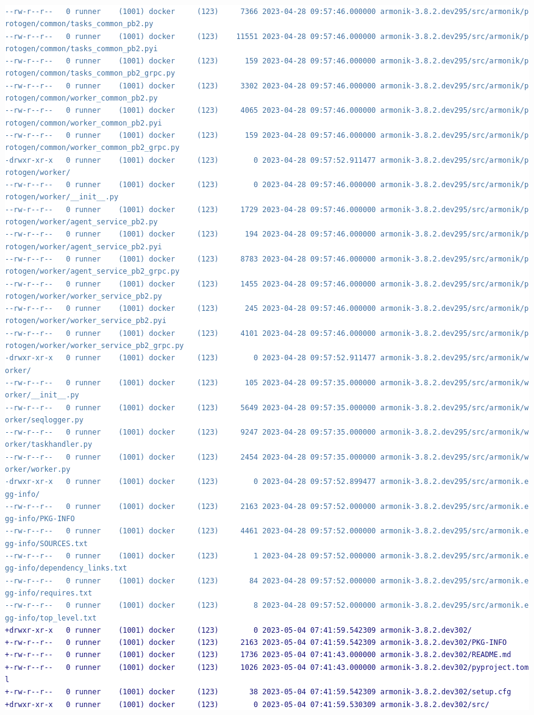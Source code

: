 ```diff
--rw-r--r--   0 runner    (1001) docker     (123)     7366 2023-04-28 09:57:46.000000 armonik-3.8.2.dev295/src/armonik/protogen/common/tasks_common_pb2.py
--rw-r--r--   0 runner    (1001) docker     (123)    11551 2023-04-28 09:57:46.000000 armonik-3.8.2.dev295/src/armonik/protogen/common/tasks_common_pb2.pyi
--rw-r--r--   0 runner    (1001) docker     (123)      159 2023-04-28 09:57:46.000000 armonik-3.8.2.dev295/src/armonik/protogen/common/tasks_common_pb2_grpc.py
--rw-r--r--   0 runner    (1001) docker     (123)     3302 2023-04-28 09:57:46.000000 armonik-3.8.2.dev295/src/armonik/protogen/common/worker_common_pb2.py
--rw-r--r--   0 runner    (1001) docker     (123)     4065 2023-04-28 09:57:46.000000 armonik-3.8.2.dev295/src/armonik/protogen/common/worker_common_pb2.pyi
--rw-r--r--   0 runner    (1001) docker     (123)      159 2023-04-28 09:57:46.000000 armonik-3.8.2.dev295/src/armonik/protogen/common/worker_common_pb2_grpc.py
-drwxr-xr-x   0 runner    (1001) docker     (123)        0 2023-04-28 09:57:52.911477 armonik-3.8.2.dev295/src/armonik/protogen/worker/
--rw-r--r--   0 runner    (1001) docker     (123)        0 2023-04-28 09:57:46.000000 armonik-3.8.2.dev295/src/armonik/protogen/worker/__init__.py
--rw-r--r--   0 runner    (1001) docker     (123)     1729 2023-04-28 09:57:46.000000 armonik-3.8.2.dev295/src/armonik/protogen/worker/agent_service_pb2.py
--rw-r--r--   0 runner    (1001) docker     (123)      194 2023-04-28 09:57:46.000000 armonik-3.8.2.dev295/src/armonik/protogen/worker/agent_service_pb2.pyi
--rw-r--r--   0 runner    (1001) docker     (123)     8783 2023-04-28 09:57:46.000000 armonik-3.8.2.dev295/src/armonik/protogen/worker/agent_service_pb2_grpc.py
--rw-r--r--   0 runner    (1001) docker     (123)     1455 2023-04-28 09:57:46.000000 armonik-3.8.2.dev295/src/armonik/protogen/worker/worker_service_pb2.py
--rw-r--r--   0 runner    (1001) docker     (123)      245 2023-04-28 09:57:46.000000 armonik-3.8.2.dev295/src/armonik/protogen/worker/worker_service_pb2.pyi
--rw-r--r--   0 runner    (1001) docker     (123)     4101 2023-04-28 09:57:46.000000 armonik-3.8.2.dev295/src/armonik/protogen/worker/worker_service_pb2_grpc.py
-drwxr-xr-x   0 runner    (1001) docker     (123)        0 2023-04-28 09:57:52.911477 armonik-3.8.2.dev295/src/armonik/worker/
--rw-r--r--   0 runner    (1001) docker     (123)      105 2023-04-28 09:57:35.000000 armonik-3.8.2.dev295/src/armonik/worker/__init__.py
--rw-r--r--   0 runner    (1001) docker     (123)     5649 2023-04-28 09:57:35.000000 armonik-3.8.2.dev295/src/armonik/worker/seqlogger.py
--rw-r--r--   0 runner    (1001) docker     (123)     9247 2023-04-28 09:57:35.000000 armonik-3.8.2.dev295/src/armonik/worker/taskhandler.py
--rw-r--r--   0 runner    (1001) docker     (123)     2454 2023-04-28 09:57:35.000000 armonik-3.8.2.dev295/src/armonik/worker/worker.py
-drwxr-xr-x   0 runner    (1001) docker     (123)        0 2023-04-28 09:57:52.899477 armonik-3.8.2.dev295/src/armonik.egg-info/
--rw-r--r--   0 runner    (1001) docker     (123)     2163 2023-04-28 09:57:52.000000 armonik-3.8.2.dev295/src/armonik.egg-info/PKG-INFO
--rw-r--r--   0 runner    (1001) docker     (123)     4461 2023-04-28 09:57:52.000000 armonik-3.8.2.dev295/src/armonik.egg-info/SOURCES.txt
--rw-r--r--   0 runner    (1001) docker     (123)        1 2023-04-28 09:57:52.000000 armonik-3.8.2.dev295/src/armonik.egg-info/dependency_links.txt
--rw-r--r--   0 runner    (1001) docker     (123)       84 2023-04-28 09:57:52.000000 armonik-3.8.2.dev295/src/armonik.egg-info/requires.txt
--rw-r--r--   0 runner    (1001) docker     (123)        8 2023-04-28 09:57:52.000000 armonik-3.8.2.dev295/src/armonik.egg-info/top_level.txt
+drwxr-xr-x   0 runner    (1001) docker     (123)        0 2023-05-04 07:41:59.542309 armonik-3.8.2.dev302/
+-rw-r--r--   0 runner    (1001) docker     (123)     2163 2023-05-04 07:41:59.542309 armonik-3.8.2.dev302/PKG-INFO
+-rw-r--r--   0 runner    (1001) docker     (123)     1736 2023-05-04 07:41:43.000000 armonik-3.8.2.dev302/README.md
+-rw-r--r--   0 runner    (1001) docker     (123)     1026 2023-05-04 07:41:43.000000 armonik-3.8.2.dev302/pyproject.toml
+-rw-r--r--   0 runner    (1001) docker     (123)       38 2023-05-04 07:41:59.542309 armonik-3.8.2.dev302/setup.cfg
+drwxr-xr-x   0 runner    (1001) docker     (123)        0 2023-05-04 07:41:59.530309 armonik-3.8.2.dev302/src/
```